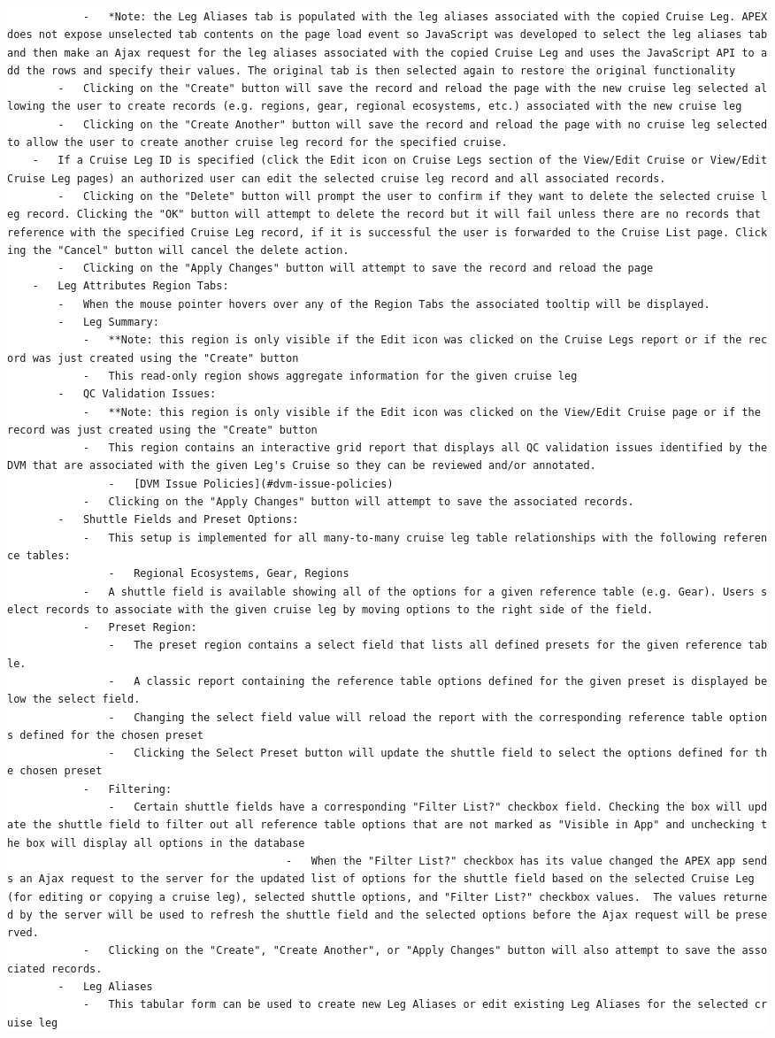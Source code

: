                 -   *Note: the Leg Aliases tab is populated with the leg aliases associated with the copied Cruise Leg. APEX does not expose unselected tab contents on the page load event so JavaScript was developed to select the leg aliases tab and then make an Ajax request for the leg aliases associated with the copied Cruise Leg and uses the JavaScript API to add the rows and specify their values. The original tab is then selected again to restore the original functionality
            -   Clicking on the "Create" button will save the record and reload the page with the new cruise leg selected allowing the user to create records (e.g. regions, gear, regional ecosystems, etc.) associated with the new cruise leg
            -   Clicking on the "Create Another" button will save the record and reload the page with no cruise leg selected to allow the user to create another cruise leg record for the specified cruise.
        -   If a Cruise Leg ID is specified (click the Edit icon on Cruise Legs section of the View/Edit Cruise or View/Edit Cruise Leg pages) an authorized user can edit the selected cruise leg record and all associated records.
            -   Clicking on the "Delete" button will prompt the user to confirm if they want to delete the selected cruise leg record. Clicking the "OK" button will attempt to delete the record but it will fail unless there are no records that reference with the specified Cruise Leg record, if it is successful the user is forwarded to the Cruise List page. Clicking the "Cancel" button will cancel the delete action.
            -   Clicking on the "Apply Changes" button will attempt to save the record and reload the page
        -   Leg Attributes Region Tabs:
            -   When the mouse pointer hovers over any of the Region Tabs the associated tooltip will be displayed.
            -   Leg Summary:
                -   **Note: this region is only visible if the Edit icon was clicked on the Cruise Legs report or if the record was just created using the "Create" button
                -   This read-only region shows aggregate information for the given cruise leg
            -   QC Validation Issues:
                -   **Note: this region is only visible if the Edit icon was clicked on the View/Edit Cruise page or if the record was just created using the "Create" button
                -   This region contains an interactive grid report that displays all QC validation issues identified by the DVM that are associated with the given Leg's Cruise so they can be reviewed and/or annotated.
                    -   [DVM Issue Policies](#dvm-issue-policies)
                -   Clicking on the "Apply Changes" button will attempt to save the associated records.
            -   Shuttle Fields and Preset Options:
                -   This setup is implemented for all many-to-many cruise leg table relationships with the following reference tables:
                    -   Regional Ecosystems, Gear, Regions
                -   A shuttle field is available showing all of the options for a given reference table (e.g. Gear). Users select records to associate with the given cruise leg by moving options to the right side of the field.
                -   Preset Region:
                    -   The preset region contains a select field that lists all defined presets for the given reference table.
                    -   A classic report containing the reference table options defined for the given preset is displayed below the select field.
                    -   Changing the select field value will reload the report with the corresponding reference table options defined for the chosen preset
                    -   Clicking the Select Preset button will update the shuttle field to select the options defined for the chosen preset
                -   Filtering:
                    -   Certain shuttle fields have a corresponding "Filter List?" checkbox field. Checking the box will update the shuttle field to filter out all reference table options that are not marked as "Visible in App" and unchecking the box will display all options in the database
												-   When the "Filter List?" checkbox has its value changed the APEX app sends an Ajax request to the server for the updated list of options for the shuttle field based on the selected Cruise Leg (for editing or copying a cruise leg), selected shuttle options, and "Filter List?" checkbox values.  The values returned by the server will be used to refresh the shuttle field and the selected options before the Ajax request will be preserved.
                -   Clicking on the "Create", "Create Another", or "Apply Changes" button will also attempt to save the associated records.
            -   Leg Aliases
                -   This tabular form can be used to create new Leg Aliases or edit existing Leg Aliases for the selected cruise leg